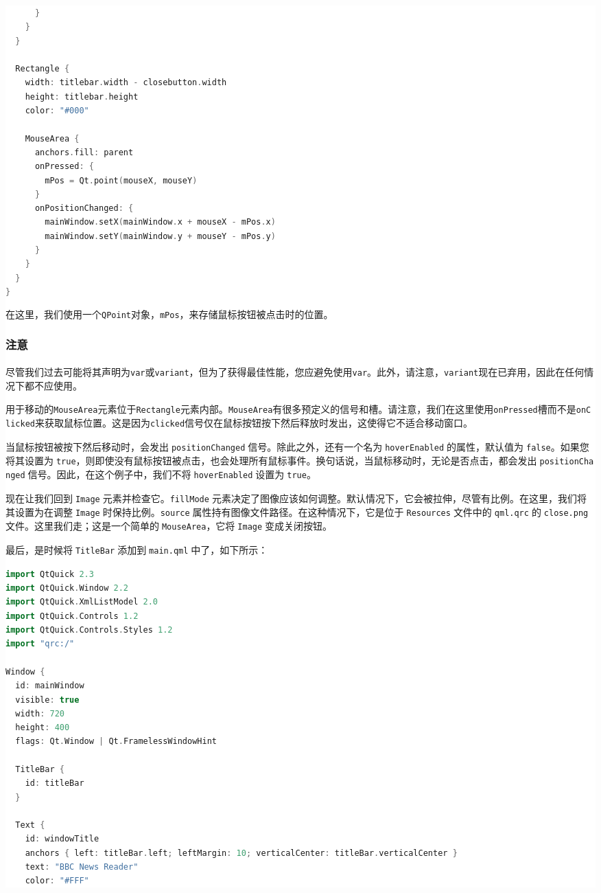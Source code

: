 ```cpp
      }
    }
  }

  Rectangle {
    width: titlebar.width - closebutton.width
    height: titlebar.height
    color: "#000"

    MouseArea {
      anchors.fill: parent
      onPressed: {
        mPos = Qt.point(mouseX, mouseY)
      }
      onPositionChanged: {
        mainWindow.setX(mainWindow.x + mouseX - mPos.x)
        mainWindow.setY(mainWindow.y + mouseY - mPos.y)
      }
    }
  }
}
```

在这里，我们使用一个`QPoint`对象，`mPos`，来存储鼠标按钮被点击时的位置。

### 注意

尽管我们过去可能将其声明为`var`或`variant`，但为了获得最佳性能，您应避免使用`var`。此外，请注意，`variant`现在已弃用，因此在任何情况下都不应使用。

用于移动的`MouseArea`元素位于`Rectangle`元素内部。`MouseArea`有很多预定义的信号和槽。请注意，我们在这里使用`onPressed`槽而不是`onClicked`来获取鼠标位置。这是因为`clicked`信号仅在鼠标按钮按下然后释放时发出，这使得它不适合移动窗口。

当鼠标按钮被按下然后移动时，会发出 `positionChanged` 信号。除此之外，还有一个名为 `hoverEnabled` 的属性，默认值为 `false`。如果您将其设置为 `true`，则即使没有鼠标按钮被点击，也会处理所有鼠标事件。换句话说，当鼠标移动时，无论是否点击，都会发出 `positionChanged` 信号。因此，在这个例子中，我们不将 `hoverEnabled` 设置为 `true`。

现在让我们回到 `Image` 元素并检查它。`fillMode` 元素决定了图像应该如何调整。默认情况下，它会被拉伸，尽管有比例。在这里，我们将其设置为在调整 `Image` 时保持比例。`source` 属性持有图像文件路径。在这种情况下，它是位于 `Resources` 文件中的 `qml.qrc` 的 `close.png` 文件。这里我们走；这是一个简单的 `MouseArea`，它将 `Image` 变成关闭按钮。

最后，是时候将 `TitleBar` 添加到 `main.qml` 中了，如下所示：

```cpp
import QtQuick 2.3
import QtQuick.Window 2.2
import QtQuick.XmlListModel 2.0
import QtQuick.Controls 1.2
import QtQuick.Controls.Styles 1.2
import "qrc:/"

Window {
  id: mainWindow
  visible: true
  width: 720
  height: 400
  flags: Qt.Window | Qt.FramelessWindowHint

  TitleBar {
    id: titleBar
  }

  Text {
    id: windowTitle
    anchors { left: titleBar.left; leftMargin: 10; verticalCenter: titleBar.verticalCenter }
    text: "BBC News Reader"
    color: "#FFF"
```